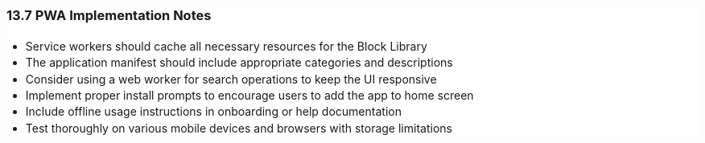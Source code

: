 ### 13.7 PWA Implementation Notes
- Service workers should cache all necessary resources for the Block Library
- The application manifest should include appropriate categories and descriptions
- Consider using a web worker for search operations to keep the UI responsive
- Implement proper install prompts to encourage users to add the app to home screen
- Include offline usage instructions in onboarding or help documentation
- Test thoroughly on various mobile devices and browsers with storage limitations